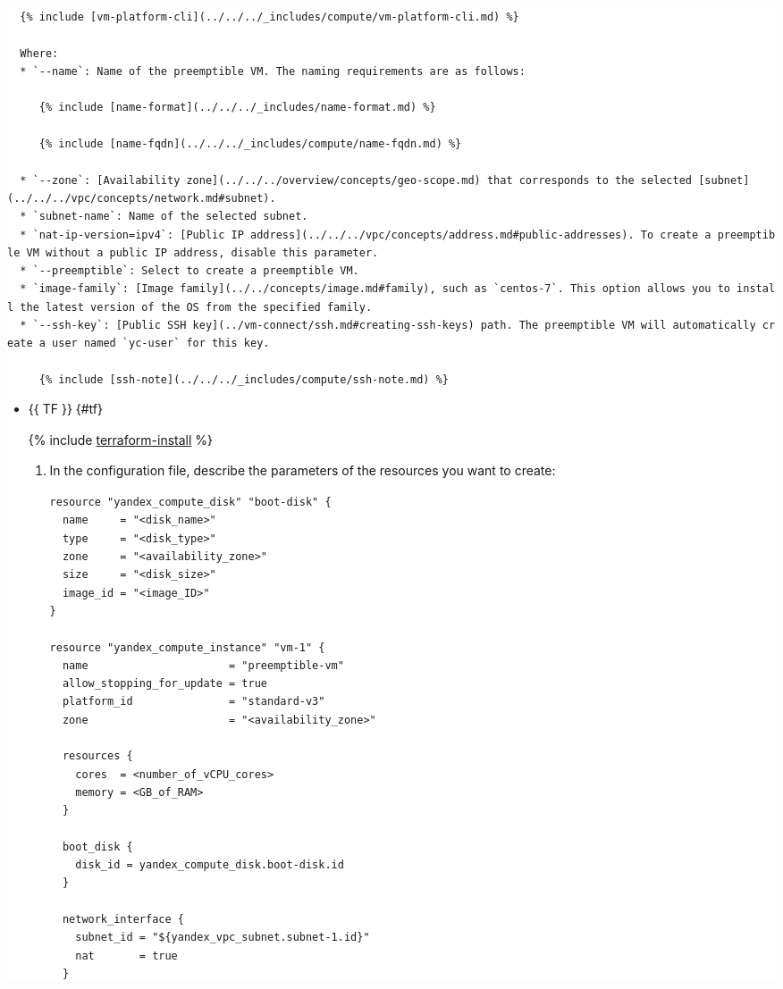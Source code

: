       {% include [vm-platform-cli](../../../_includes/compute/vm-platform-cli.md) %}

      Where:
      * `--name`: Name of the preemptible VM. The naming requirements are as follows:

         {% include [name-format](../../../_includes/name-format.md) %}

         {% include [name-fqdn](../../../_includes/compute/name-fqdn.md) %}

      * `--zone`: [Availability zone](../../../overview/concepts/geo-scope.md) that corresponds to the selected [subnet](../../../vpc/concepts/network.md#subnet).
      * `subnet-name`: Name of the selected subnet.
      * `nat-ip-version=ipv4`: [Public IP address](../../../vpc/concepts/address.md#public-addresses). To create a preemptible VM without a public IP address, disable this parameter.
      * `--preemptible`: Select to create a preemptible VM.
      * `image-family`: [Image family](../../concepts/image.md#family), such as `centos-7`. This option allows you to install the latest version of the OS from the specified family.
      * `--ssh-key`: [Public SSH key](../vm-connect/ssh.md#creating-ssh-keys) path. The preemptible VM will automatically create a user named `yc-user` for this key.

         {% include [ssh-note](../../../_includes/compute/ssh-note.md) %}

- {{ TF }} {#tf}

   {% include [terraform-install](../../../_includes/terraform-install.md) %}

   1. In the configuration file, describe the parameters of the resources you want to create:

      ```hcl
      resource "yandex_compute_disk" "boot-disk" {
        name     = "<disk_name>"
        type     = "<disk_type>"
        zone     = "<availability_zone>"
        size     = "<disk_size>"
        image_id = "<image_ID>"
      }

      resource "yandex_compute_instance" "vm-1" {
        name                      = "preemptible-vm"
        allow_stopping_for_update = true
        platform_id               = "standard-v3"
        zone                      = "<availability_zone>"

        resources {
          cores  = <number_of_vCPU_cores>
          memory = <GB_of_RAM>
        }

        boot_disk {
          disk_id = yandex_compute_disk.boot-disk.id
        }

        network_interface {
          subnet_id = "${yandex_vpc_subnet.subnet-1.id}"
          nat       = true
        }
